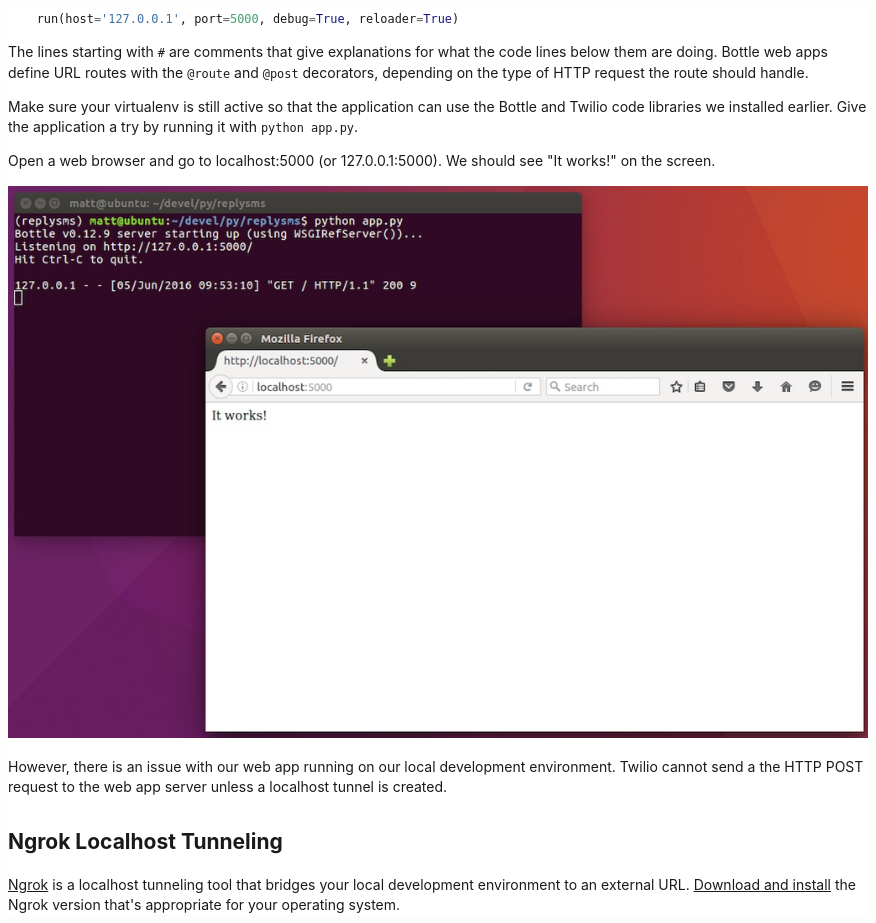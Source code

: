 ```python
    run(host='127.0.0.1', port=5000, debug=True, reloader=True)
```

The lines starting with `#` are comments that give explanations for what
the code lines below them are doing. Bottle web apps define URL routes with 
the `@route` and `@post` decorators, depending on the type of HTTP request
the route should handle. 

Make sure your virtualenv is still active so that the application can use 
the Bottle and Twilio code libraries we installed earlier. Give the 
application a try by running it with `python app.py`. 

Open a web browser and go to localhost:5000 (or 127.0.0.1:5000). We should
see "It works!" on the screen.

<img src="/img/160605-reply-sms-python-bottle/bottle-app-local.jpg" width="100%" class="technical-diagram img-rounded" alt="Bottle application running locally on Ubuntu.">

However, there is an issue with our web app running on our local development
environment. Twilio cannot send a the HTTP POST request to the web app
server unless a localhost tunnel is created.


## Ngrok Localhost Tunneling
[Ngrok](https://ngrok.com) is a localhost tunneling tool that bridges
your local development environment to an external URL. 
[Download and install](https://ngrok.com/download) the Ngrok version that's
appropriate for your operating system.
